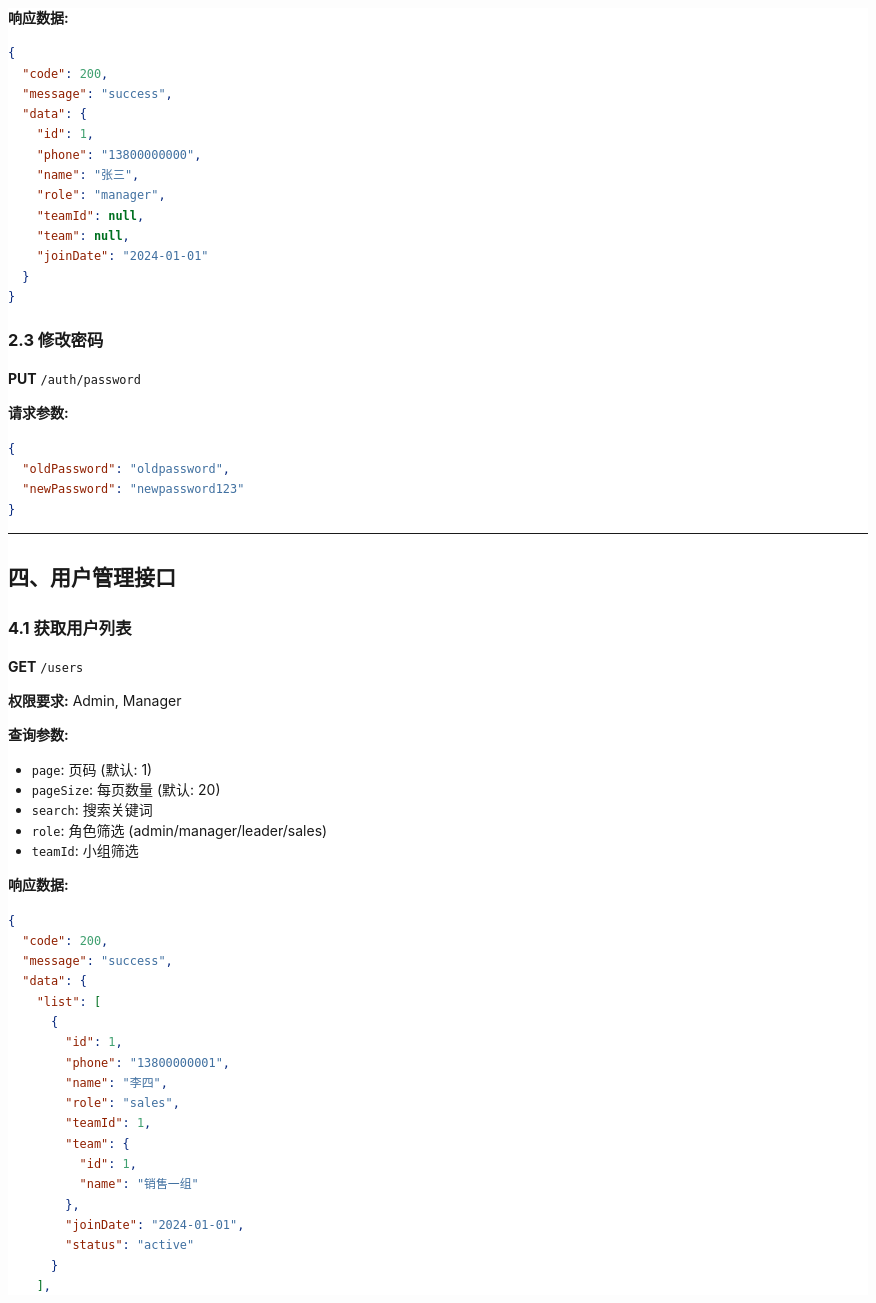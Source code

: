 **响应数据:**
```json
{
  "code": 200,
  "message": "success",
  "data": {
    "id": 1,
    "phone": "13800000000",
    "name": "张三",
    "role": "manager",
    "teamId": null,
    "team": null,
    "joinDate": "2024-01-01"
  }
}
```

### 2.3 修改密码
**PUT** `/auth/password`

**请求参数:**
```json
{
  "oldPassword": "oldpassword",
  "newPassword": "newpassword123"
}
```

---

## 四、用户管理接口

### 4.1 获取用户列表
**GET** `/users`

**权限要求:** Admin, Manager

**查询参数:**
- `page`: 页码 (默认: 1)
- `pageSize`: 每页数量 (默认: 20)
- `search`: 搜索关键词
- `role`: 角色筛选 (admin/manager/leader/sales)
- `teamId`: 小组筛选

**响应数据:**
```json
{
  "code": 200,
  "message": "success",
  "data": {
    "list": [
      {
        "id": 1,
        "phone": "13800000001",
        "name": "李四",
        "role": "sales",
        "teamId": 1,
        "team": {
          "id": 1,
          "name": "销售一组"
        },
        "joinDate": "2024-01-01",
        "status": "active"
      }
    ],
```